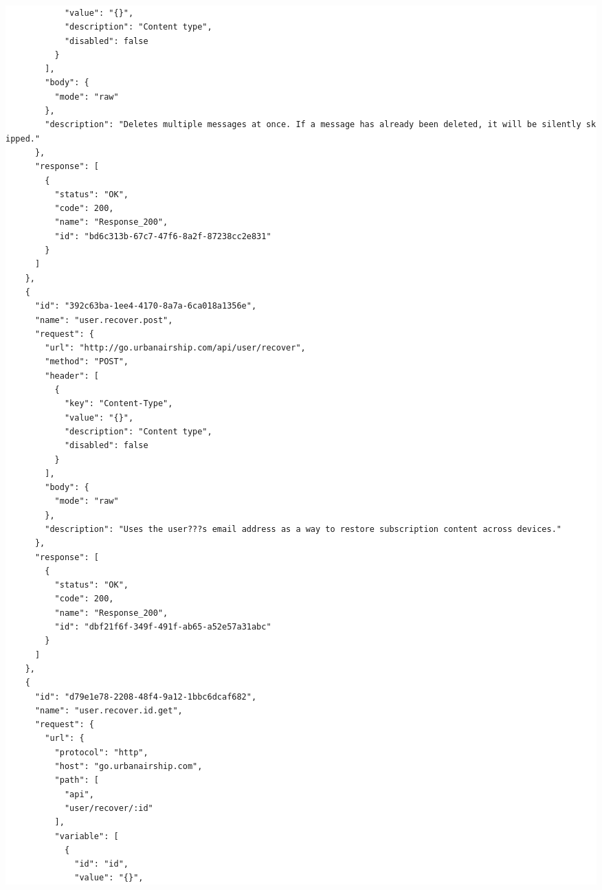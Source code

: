                 "value": "{}",
                "description": "Content type",
                "disabled": false
              }
            ],
            "body": {
              "mode": "raw"
            },
            "description": "Deletes multiple messages at once. If a message has already been deleted, it will be silently skipped."
          },
          "response": [
            {
              "status": "OK",
              "code": 200,
              "name": "Response_200",
              "id": "bd6c313b-67c7-47f6-8a2f-87238cc2e831"
            }
          ]
        },
        {
          "id": "392c63ba-1ee4-4170-8a7a-6ca018a1356e",
          "name": "user.recover.post",
          "request": {
            "url": "http://go.urbanairship.com/api/user/recover",
            "method": "POST",
            "header": [
              {
                "key": "Content-Type",
                "value": "{}",
                "description": "Content type",
                "disabled": false
              }
            ],
            "body": {
              "mode": "raw"
            },
            "description": "Uses the user???s email address as a way to restore subscription content across devices."
          },
          "response": [
            {
              "status": "OK",
              "code": 200,
              "name": "Response_200",
              "id": "dbf21f6f-349f-491f-ab65-a52e57a31abc"
            }
          ]
        },
        {
          "id": "d79e1e78-2208-48f4-9a12-1bbc6dcaf682",
          "name": "user.recover.id.get",
          "request": {
            "url": {
              "protocol": "http",
              "host": "go.urbanairship.com",
              "path": [
                "api",
                "user/recover/:id"
              ],
              "variable": [
                {
                  "id": "id",
                  "value": "{}",